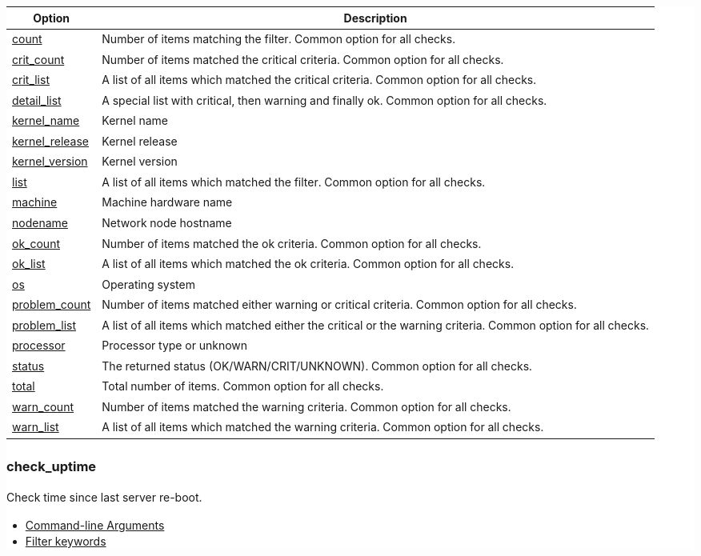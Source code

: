 | Option                                             | Description                                                                                                  |
|----------------------------------------------------|--------------------------------------------------------------------------------------------------------------|
| [count](#check_os_version_count)                   | Number of items matching the filter. Common option for all checks.                                           |
| [crit_count](#check_os_version_crit_count)         | Number of items matched the critical criteria. Common option for all checks.                                 |
| [crit_list](#check_os_version_crit_list)           | A list of all items which matched the critical criteria. Common option for all checks.                       |
| [detail_list](#check_os_version_detail_list)       | A special list with critical, then warning and finally ok. Common option for all checks.                     |
| [kernel_name](#check_os_version_kernel_name)       | Kernel name                                                                                                  |
| [kernel_release](#check_os_version_kernel_release) | Kernel release                                                                                               |
| [kernel_version](#check_os_version_kernel_version) | Kernel version                                                                                               |
| [list](#check_os_version_list)                     | A list of all items which matched the filter. Common option for all checks.                                  |
| [machine](#check_os_version_machine)               | Machine hardware name                                                                                        |
| [nodename](#check_os_version_nodename)             | Network node hostname                                                                                        |
| [ok_count](#check_os_version_ok_count)             | Number of items matched the ok criteria. Common option for all checks.                                       |
| [ok_list](#check_os_version_ok_list)               | A list of all items which matched the ok criteria. Common option for all checks.                             |
| [os](#check_os_version_os)                         | Operating system                                                                                             |
| [problem_count](#check_os_version_problem_count)   | Number of items matched either warning or critical criteria. Common option for all checks.                   |
| [problem_list](#check_os_version_problem_list)     | A list of all items which matched either the critical or the warning criteria. Common option for all checks. |
| [processor](#check_os_version_processor)           | Processor type or unknown                                                                                    |
| [status](#check_os_version_status)                 | The returned status (OK/WARN/CRIT/UNKNOWN). Common option for all checks.                                    |
| [total](#check_os_version_total)                   | Total number of items. Common option for all checks.                                                         |
| [warn_count](#check_os_version_warn_count)         | Number of items matched the warning criteria. Common option for all checks.                                  |
| [warn_list](#check_os_version_warn_list)           | A list of all items which matched the warning criteria. Common option for all checks.                        |


### check_uptime

Check time since last server re-boot.


* [Command-line Arguments](#check_uptime_options)
* [Filter keywords](#check_uptime_filter_keys)





<a name="check_uptime_warn"/>

<a name="check_uptime_crit"/>

<a name="check_uptime_debug"/>
